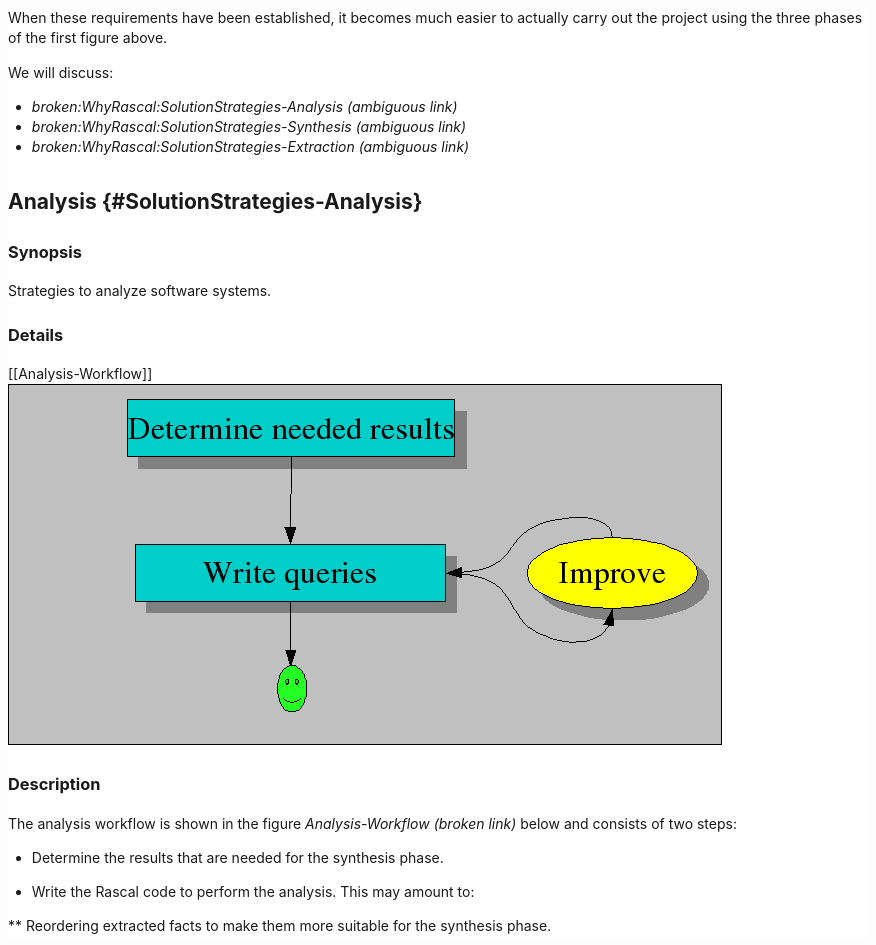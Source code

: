 When these requirements have been established, it becomes much easier to actually carry out the project using the three phases 
of the first figure above.

We will discuss:
* _broken:WhyRascal:SolutionStrategies-Analysis (ambiguous link)_
* _broken:WhyRascal:SolutionStrategies-Synthesis (ambiguous link)_
* _broken:WhyRascal:SolutionStrategies-Extraction (ambiguous link)_





## Analysis {#SolutionStrategies-Analysis}

### Synopsis 
Strategies to analyze software systems.




### Details 


[[Analysis-Workflow]]
![Analysis Workflow](/assets/2519c09e-466e-4999-b0ae-7f62f2d07dd8.png)

### Description 
The analysis workflow is shown in the figure _Analysis-Workflow (broken link)_ below and consists of two steps:

*  Determine the results that are needed for the synthesis phase.

*  Write the Rascal code to perform the analysis. This may amount to:

  **  Reordering extracted facts to make them more suitable for the synthesis phase.
